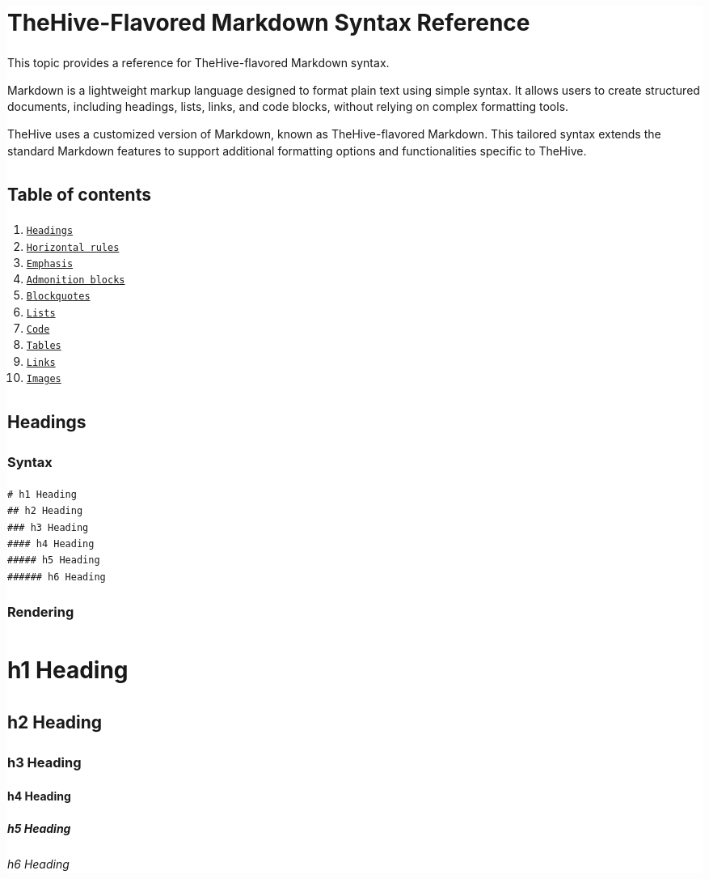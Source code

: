 # TheHive-Flavored Markdown Syntax Reference

This topic provides a reference for TheHive-flavored Markdown syntax.

Markdown is a lightweight markup language designed to format plain text using simple syntax. It allows users to create structured documents, including headings, lists, links, and code blocks, without relying on complex formatting tools.

TheHive uses a customized version of Markdown, known as TheHive-flavored Markdown. This tailored syntax extends the standard Markdown features to support additional formatting options and functionalities specific to TheHive.

## Table of contents

1. [`Headings`](#headings)
2. [`Horizontal rules`](#horizontal-rules)
3. [`Emphasis`](#emphasis)
4. [`Admonition blocks`](#admonition-blocks)
5. [`Blockquotes`](#blockquotes)
6. [`Lists`](#lists)
7. [`Code`](#code)
8. [`Tables`](#tables)
9. [`Links`](#links)
10. [`Images`](#images)

## Headings

### Syntax

    # h1 Heading
    ## h2 Heading
    ### h3 Heading
    #### h4 Heading
    ##### h5 Heading
    ###### h6 Heading

### Rendering

# h1 Heading
## h2 Heading
### h3 Heading
#### h4 Heading
##### h5 Heading
###### h6 Heading
